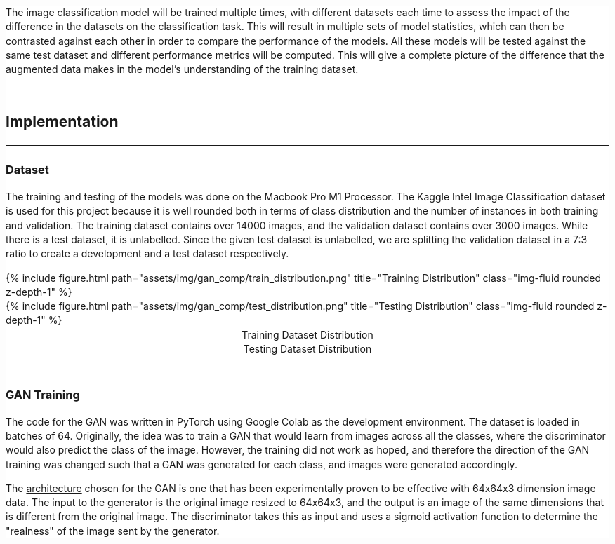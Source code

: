 The image classification model will be trained multiple times, with different datasets each time to assess the impact of the difference in the datasets on the classification task. This will result in multiple sets of model statistics, which can then be contrasted against each other in order to compare the performance of the models. All these models will be tested against the same test dataset and different performance metrics will be computed. This will give a complete picture of the difference that the augmented data makes in the model’s understanding of the training dataset.
<br><br>

## Implementation
-----
### Dataset
The training and testing of the models was done on the Macbook Pro M1 Processor. The Kaggle Intel Image Classification dataset is used for this project because it is well rounded both in terms of class distribution and the number of instances in both training and validation. The training dataset contains over 14000 images, and the validation dataset contains over 3000 images. While there is a test dataset, it is unlabelled. Since the given test dataset is unlabelled, we are splitting the validation dataset in a 7:3 ratio to create a development and a test dataset respectively.

<div class="row">
    <div class="col-sm mt-3 mt-md-0">
        {% include figure.html path="assets/img/gan_comp/train_distribution.png" title="Training Distribution" class="img-fluid rounded z-depth-1" %}
    </div>
	<div class="col-sm mt-3 mt-md-0">
        {% include figure.html path="assets/img/gan_comp/test_distribution.png" title="Testing Distribution" class="img-fluid rounded z-depth-1" %}
    </div>
</div>

<div class="row">
    <div class="col-sm mt-3 mt-md-0" style="text-align: center;vertical-align: middle;">
        Training Dataset Distribution
    </div>
	<div class="col-sm mt-3 mt-md-0" style="text-align: center;vertical-align: middle;">
        Testing Dataset Distribution
    </div>
</div>
<br>

### GAN Training
The code for the GAN was written in PyTorch using Google Colab as the development environment. The dataset is loaded in batches of 64. Originally, the idea was to train a GAN that would learn from images across all the classes, where the discriminator would also predict the class of the image. However, the training did not work as hoped, and therefore the direction of the GAN training was changed such that a GAN was generated for each class, and images were generated accordingly.

The [architecture](https://arxiv.org/pdf/1511.06434.pdf) chosen for the GAN is one that has been experimentally proven to be effective with 64x64x3 dimension image data. The input to the generator is the original image resized to 64x64x3, and the output is an image of the same dimensions that is different from the original image. The discriminator takes this as input and uses a sigmoid activation function to determine the "realness" of the image sent by the generator.
